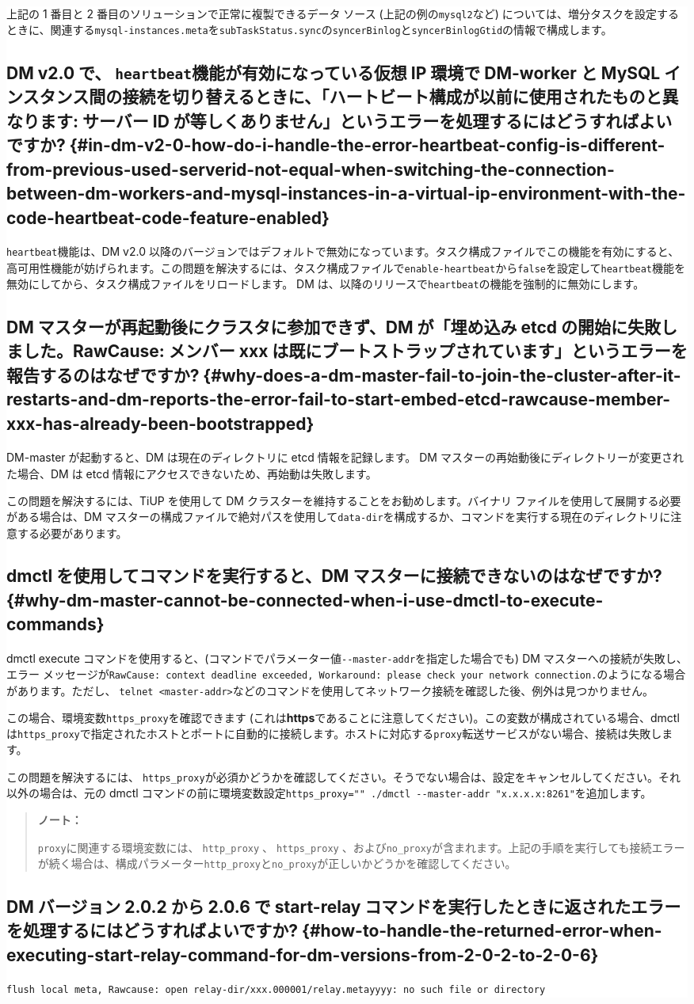 上記の 1 番目と 2 番目のソリューションで正常に複製できるデータ ソース (上記の例の`mysql2`など) については、増分タスクを設定するときに、関連する`mysql-instances.meta`を`subTaskStatus.sync`の`syncerBinlog`と`syncerBinlogGtid`の情報で構成します。

## DM v2.0 で、 <code>heartbeat</code>機能が有効になっている仮想 IP 環境で DM-worker と MySQL インスタンス間の接続を切り替えるときに、「ハートビート構成が以前に使用されたものと異なります: サーバー ID が等しくありません」というエラーを処理するにはどうすればよいですか? {#in-dm-v2-0-how-do-i-handle-the-error-heartbeat-config-is-different-from-previous-used-serverid-not-equal-when-switching-the-connection-between-dm-workers-and-mysql-instances-in-a-virtual-ip-environment-with-the-code-heartbeat-code-feature-enabled}

`heartbeat`機能は、DM v2.0 以降のバージョンではデフォルトで無効になっています。タスク構成ファイルでこの機能を有効にすると、高可用性機能が妨げられます。この問題を解決するには、タスク構成ファイルで`enable-heartbeat`から`false`を設定して`heartbeat`機能を無効にしてから、タスク構成ファイルをリロードします。 DM は、以降のリリースで`heartbeat`の機能を強制的に無効にします。

## DM マスターが再起動後にクラスタに参加できず、DM が「埋め込み etcd の開始に失敗しました。RawCause: メンバー xxx は既にブートストラップされています」というエラーを報告するのはなぜですか? {#why-does-a-dm-master-fail-to-join-the-cluster-after-it-restarts-and-dm-reports-the-error-fail-to-start-embed-etcd-rawcause-member-xxx-has-already-been-bootstrapped}

DM-master が起動すると、DM は現在のディレクトリに etcd 情報を記録します。 DM マスターの再始動後にディレクトリーが変更された場合、DM は etcd 情報にアクセスできないため、再始動は失敗します。

この問題を解決するには、TiUP を使用して DM クラスターを維持することをお勧めします。バイナリ ファイルを使用して展開する必要がある場合は、DM マスターの構成ファイルで絶対パスを使用して`data-dir`を構成するか、コマンドを実行する現在のディレクトリに注意する必要があります。

## dmctl を使用してコマンドを実行すると、DM マスターに接続できないのはなぜですか? {#why-dm-master-cannot-be-connected-when-i-use-dmctl-to-execute-commands}

dmctl execute コマンドを使用すると、(コマンドでパラメーター値`--master-addr`を指定した場合でも) DM マスターへの接続が失敗し、エラー メッセージが`RawCause: context deadline exceeded, Workaround: please check your network connection.`のようになる場合があります。ただし、 `telnet <master-addr>`などのコマンドを使用してネットワーク接続を確認した後、例外は見つかりません。

この場合、環境変数`https_proxy`を確認できます (これは**https**であることに注意してください)。この変数が構成されている場合、dmctl は`https_proxy`で指定されたホストとポートに自動的に接続します。ホストに対応する`proxy`転送サービスがない場合、接続は失敗します。

この問題を解決するには、 `https_proxy`が必須かどうかを確認してください。そうでない場合は、設定をキャンセルしてください。それ以外の場合は、元の dmctl コマンドの前に環境変数設定`https_proxy="" ./dmctl --master-addr "x.x.x.x:8261"`を追加します。

> **ノート：**
>
> `proxy`に関連する環境変数には、 `http_proxy` 、 `https_proxy` 、および`no_proxy`が含まれます。上記の手順を実行しても接続エラーが続く場合は、構成パラメーター`http_proxy`と`no_proxy`が正しいかどうかを確認してください。

## DM バージョン 2.0.2 から 2.0.6 で start-relay コマンドを実行したときに返されたエラーを処理するにはどうすればよいですか? {#how-to-handle-the-returned-error-when-executing-start-relay-command-for-dm-versions-from-2-0-2-to-2-0-6}

```
flush local meta, Rawcause: open relay-dir/xxx.000001/relay.metayyyy: no such file or directory
```

